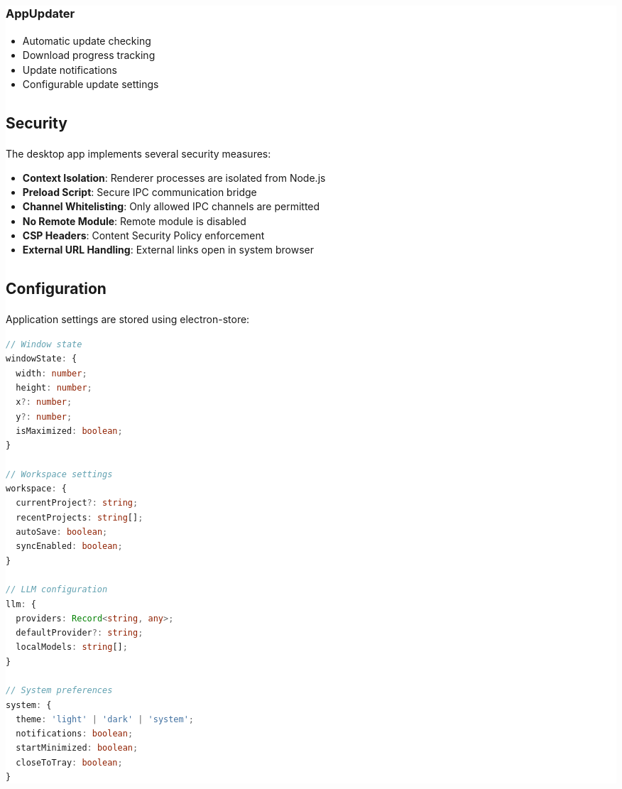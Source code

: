 ### AppUpdater
- Automatic update checking
- Download progress tracking
- Update notifications
- Configurable update settings

## Security

The desktop app implements several security measures:

- **Context Isolation**: Renderer processes are isolated from Node.js
- **Preload Script**: Secure IPC communication bridge
- **Channel Whitelisting**: Only allowed IPC channels are permitted
- **No Remote Module**: Remote module is disabled
- **CSP Headers**: Content Security Policy enforcement
- **External URL Handling**: External links open in system browser

## Configuration

Application settings are stored using electron-store:

```typescript
// Window state
windowState: {
  width: number;
  height: number;
  x?: number;
  y?: number;
  isMaximized: boolean;
}

// Workspace settings
workspace: {
  currentProject?: string;
  recentProjects: string[];
  autoSave: boolean;
  syncEnabled: boolean;
}

// LLM configuration
llm: {
  providers: Record<string, any>;
  defaultProvider?: string;
  localModels: string[];
}

// System preferences
system: {
  theme: 'light' | 'dark' | 'system';
  notifications: boolean;
  startMinimized: boolean;
  closeToTray: boolean;
}
```

